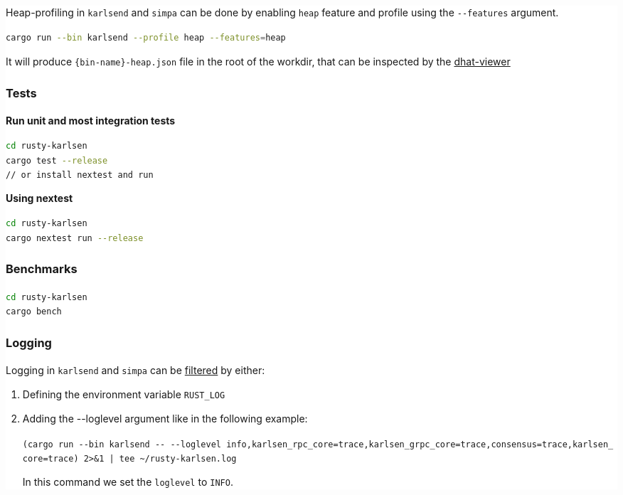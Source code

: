 Heap-profiling in `karlsend` and `simpa` can be done by enabling
`heap` feature and profile using the `--features` argument.

```bash
cargo run --bin karlsend --profile heap --features=heap
```

It will produce `{bin-name}-heap.json` file in the root of the workdir,
that can be inspected by the [dhat-viewer](https://github.com/unofficial-mirror/valgrind/tree/master/dhat)

### Tests

**Run unit and most integration tests**

```bash
cd rusty-karlsen
cargo test --release
// or install nextest and run
```

**Using nextest**

```bash
cd rusty-karlsen
cargo nextest run --release
```

### Benchmarks

```bash
cd rusty-karlsen
cargo bench
```

### Logging

Logging in `karlsend` and `simpa` can be [filtered](https://docs.rs/env_logger/0.10.0/env_logger/#filtering-results)
by either:

1. Defining the environment variable `RUST_LOG`
2. Adding the --loglevel argument like in the following example:

   ```
   (cargo run --bin karlsend -- --loglevel info,karlsen_rpc_core=trace,karlsen_grpc_core=trace,consensus=trace,karlsen_core=trace) 2>&1 | tee ~/rusty-karlsen.log
   ```

   In this command we set the `loglevel` to `INFO`.
